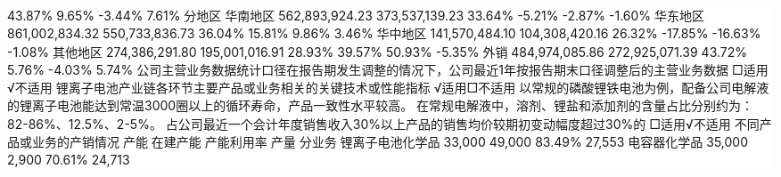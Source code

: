 43.87%
9.65%
-3.44%
7.61%
分地区
华南地区
562,893,924.23
373,537,139.23
33.64%
-5.21%
-2.87%
-1.60%
华东地区
861,002,834.32
550,733,836.73
36.04%
15.81%
9.86%
3.46%
华中地区
141,570,484.10
104,308,420.16
26.32%
-17.85%
-16.63%
-1.08%
其他地区
274,386,291.80
195,001,016.91
28.93%
39.57%
50.93%
-5.35%
外销
484,974,085.86
272,925,071.39
43.72%
5.76%
-4.03%
5.74%
公司主营业务数据统计口径在报告期发生调整的情况下，公司最近1年按报告期末口径调整后的主营业务数据
□适用√不适用
锂离子电池产业链各环节主要产品或业务相关的关键技术或性能指标
√适用□不适用
以常规的磷酸锂铁电池为例，配备公司电解液的锂离子电池能达到常温3000圈以上的循环寿命，产品一致性水平较高。
在常规电解液中，溶剂、锂盐和添加剂的含量占比分别约为：82-86%、12.5%、2-5%。
占公司最近一个会计年度销售收入30%以上产品的销售均价较期初变动幅度超过30%的
□适用√不适用
不同产品或业务的产销情况
产能
在建产能
产能利用率
产量
分业务
锂离子电池化学品
33,000
49,000
83.49%
27,553
电容器化学品
35,000
2,900
70.61%
24,713